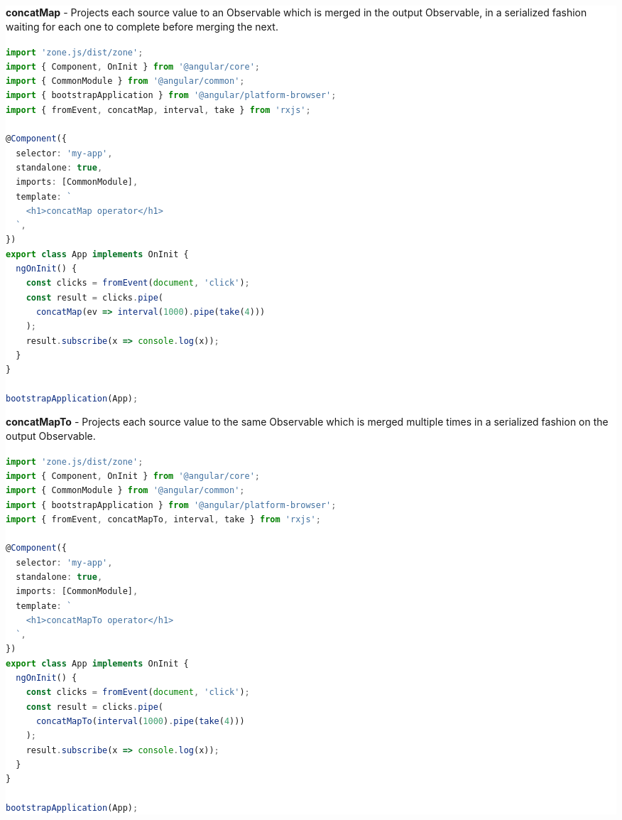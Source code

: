 **concatMap** - Projects each source value to an Observable which is merged in the output Observable, in a serialized fashion waiting for each one to complete before merging the next.

```typescript
import 'zone.js/dist/zone';
import { Component, OnInit } from '@angular/core';
import { CommonModule } from '@angular/common';
import { bootstrapApplication } from '@angular/platform-browser';
import { fromEvent, concatMap, interval, take } from 'rxjs';

@Component({
  selector: 'my-app',
  standalone: true,
  imports: [CommonModule],
  template: `
    <h1>concatMap operator</h1>
  `,
})
export class App implements OnInit {
  ngOnInit() {
    const clicks = fromEvent(document, 'click');
    const result = clicks.pipe(
      concatMap(ev => interval(1000).pipe(take(4)))
    );
    result.subscribe(x => console.log(x));
  }
}

bootstrapApplication(App);
```

**concatMapTo** - Projects each source value to the same Observable which is merged multiple times in a serialized fashion on the output Observable.

```typescript
import 'zone.js/dist/zone';
import { Component, OnInit } from '@angular/core';
import { CommonModule } from '@angular/common';
import { bootstrapApplication } from '@angular/platform-browser';
import { fromEvent, concatMapTo, interval, take } from 'rxjs';

@Component({
  selector: 'my-app',
  standalone: true,
  imports: [CommonModule],
  template: `
    <h1>concatMapTo operator</h1>
  `,
})
export class App implements OnInit {
  ngOnInit() {
    const clicks = fromEvent(document, 'click');
    const result = clicks.pipe(
      concatMapTo(interval(1000).pipe(take(4)))
    );
    result.subscribe(x => console.log(x));
  }
}

bootstrapApplication(App);
```
